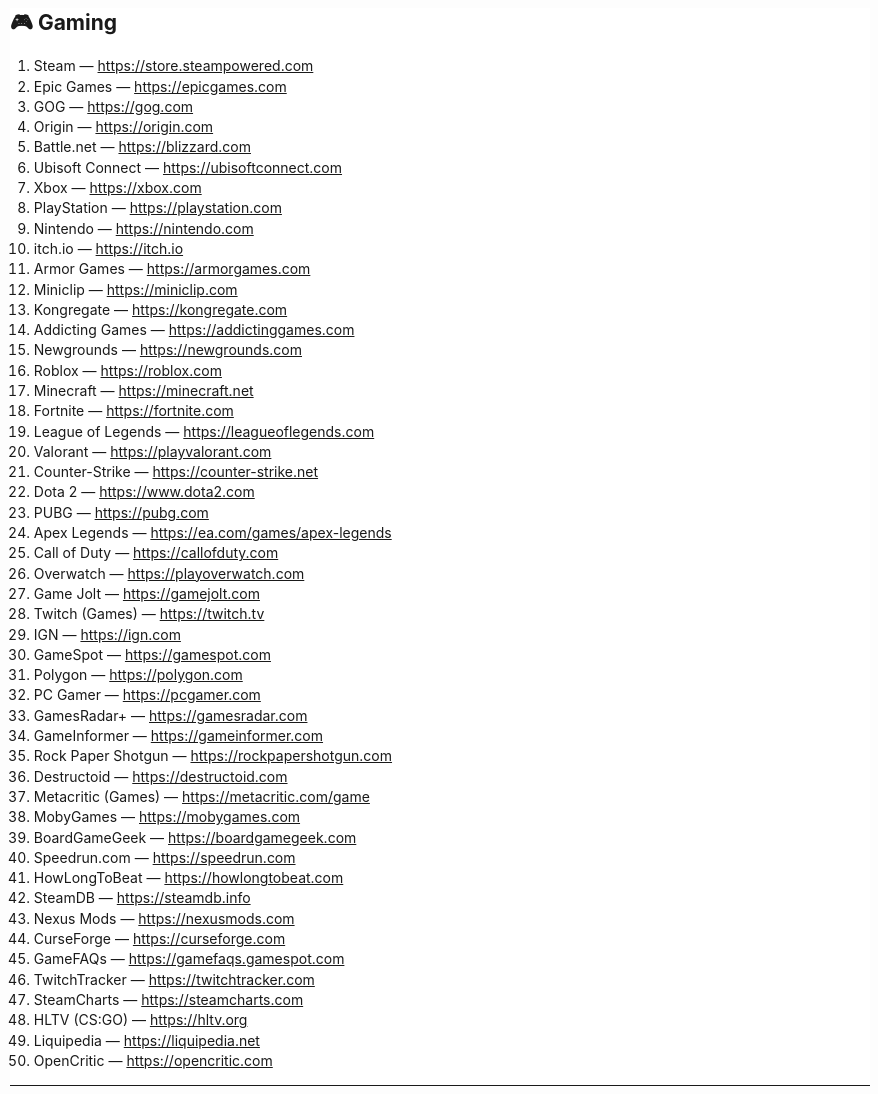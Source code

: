 
## 🎮 Gaming

1. Steam — https://store.steampowered.com  
2. Epic Games — https://epicgames.com  
3. GOG — https://gog.com  
4. Origin — https://origin.com  
5. Battle.net — https://blizzard.com  
6. Ubisoft Connect — https://ubisoftconnect.com  
7. Xbox — https://xbox.com  
8. PlayStation — https://playstation.com  
9. Nintendo — https://nintendo.com  
10. itch.io — https://itch.io  
11. Armor Games — https://armorgames.com  
12. Miniclip — https://miniclip.com  
13. Kongregate — https://kongregate.com  
14. Addicting Games — https://addictinggames.com  
15. Newgrounds — https://newgrounds.com  
16. Roblox — https://roblox.com  
17. Minecraft — https://minecraft.net  
18. Fortnite — https://fortnite.com  
19. League of Legends — https://leagueoflegends.com  
20. Valorant — https://playvalorant.com  
21. Counter-Strike — https://counter-strike.net  
22. Dota 2 — https://www.dota2.com  
23. PUBG — https://pubg.com  
24. Apex Legends — https://ea.com/games/apex-legends  
25. Call of Duty — https://callofduty.com  
26. Overwatch — https://playoverwatch.com  
27. Game Jolt — https://gamejolt.com  
28. Twitch (Games) — https://twitch.tv  
29. IGN — https://ign.com  
30. GameSpot — https://gamespot.com  
31. Polygon — https://polygon.com  
32. PC Gamer — https://pcgamer.com  
33. GamesRadar+ — https://gamesradar.com  
34. GameInformer — https://gameinformer.com  
35. Rock Paper Shotgun — https://rockpapershotgun.com  
36. Destructoid — https://destructoid.com  
37. Metacritic (Games) — https://metacritic.com/game  
38. MobyGames — https://mobygames.com  
39. BoardGameGeek — https://boardgamegeek.com  
40. Speedrun.com — https://speedrun.com  
41. HowLongToBeat — https://howlongtobeat.com  
42. SteamDB — https://steamdb.info  
43. Nexus Mods — https://nexusmods.com  
44. CurseForge — https://curseforge.com  
45. GameFAQs — https://gamefaqs.gamespot.com  
46. TwitchTracker — https://twitchtracker.com  
47. SteamCharts — https://steamcharts.com  
48. HLTV (CS:GO) — https://hltv.org  
49. Liquipedia — https://liquipedia.net  
50. OpenCritic — https://opencritic.com  

---